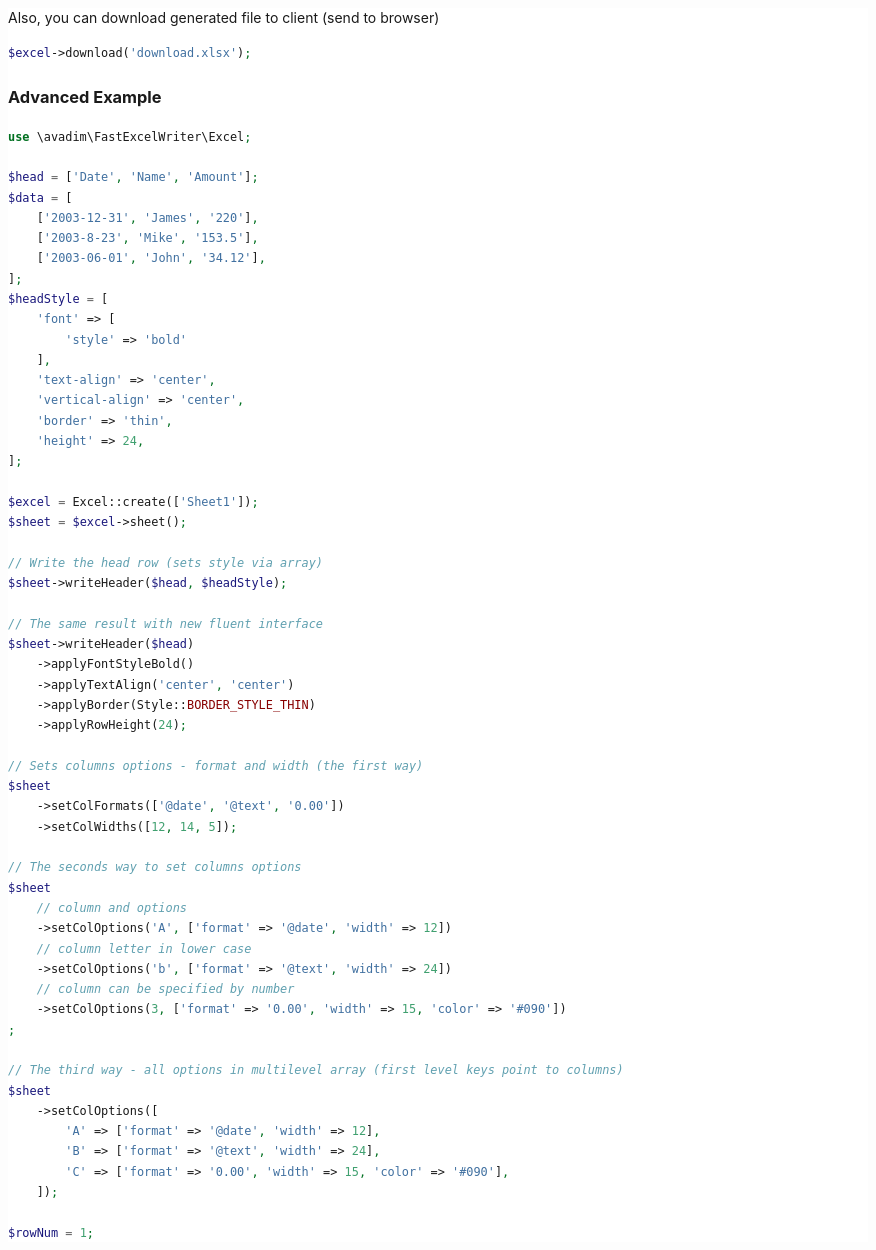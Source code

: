 ```php
```
Also, you can download generated file to client (send to browser)
```php
$excel->download('download.xlsx');
```

### Advanced Example
```php
use \avadim\FastExcelWriter\Excel;

$head = ['Date', 'Name', 'Amount'];
$data = [
    ['2003-12-31', 'James', '220'],
    ['2003-8-23', 'Mike', '153.5'],
    ['2003-06-01', 'John', '34.12'],
];
$headStyle = [
    'font' => [
        'style' => 'bold'
    ],
    'text-align' => 'center',
    'vertical-align' => 'center',
    'border' => 'thin',
    'height' => 24,
];

$excel = Excel::create(['Sheet1']);
$sheet = $excel->sheet();

// Write the head row (sets style via array)
$sheet->writeHeader($head, $headStyle);

// The same result with new fluent interface
$sheet->writeHeader($head)
    ->applyFontStyleBold()
    ->applyTextAlign('center', 'center')
    ->applyBorder(Style::BORDER_STYLE_THIN)
    ->applyRowHeight(24);

// Sets columns options - format and width (the first way)
$sheet
    ->setColFormats(['@date', '@text', '0.00'])
    ->setColWidths([12, 14, 5]);

// The seconds way to set columns options
$sheet
    // column and options
    ->setColOptions('A', ['format' => '@date', 'width' => 12])
    // column letter in lower case
    ->setColOptions('b', ['format' => '@text', 'width' => 24])
    // column can be specified by number
    ->setColOptions(3, ['format' => '0.00', 'width' => 15, 'color' => '#090'])
;

// The third way - all options in multilevel array (first level keys point to columns)
$sheet
    ->setColOptions([
        'A' => ['format' => '@date', 'width' => 12],
        'B' => ['format' => '@text', 'width' => 24],
        'C' => ['format' => '0.00', 'width' => 15, 'color' => '#090'],
    ]);

$rowNum = 1;
```